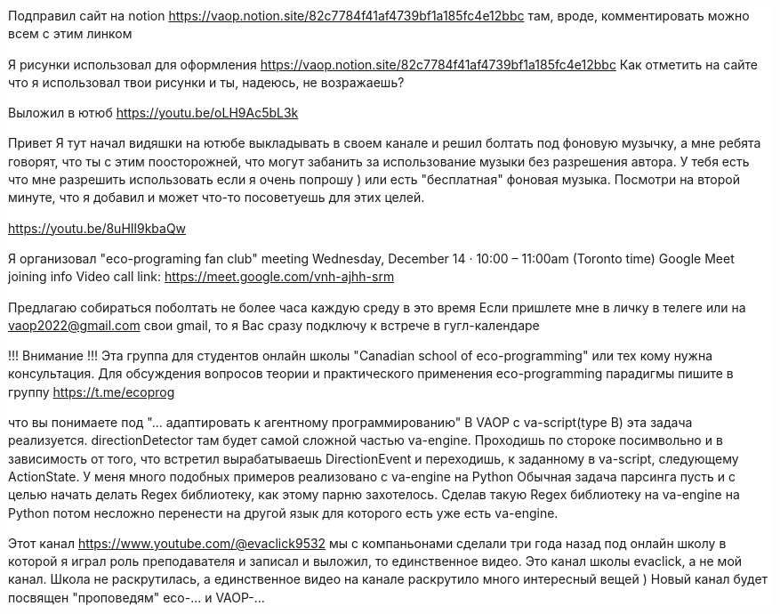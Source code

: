 Подправил сайт на notion 
https://vaop.notion.site/82c7784f41af4739bf1a185fc4e12bbc
там, вроде, комментировать можно всем с этим линком



Я рисунки использовал для оформления
https://vaop.notion.site/82c7784f41af4739bf1a185fc4e12bbc
Как отметить на сайте что я использовал твои рисунки и ты, надеюсь, не возражаешь?


Выложил в ютюб https://youtu.be/oLH9Ac5bL3k


Привет
Я тут начал видяшки на ютюбе выкладывать в своем канале и решил болтать под фоновую музычку, а мне ребята говорят, что ты с этим поосторожней, что могут забанить за использование музыки без разрешения автора.
У тебя есть что мне разрешить использовать если я очень попрошу ) или есть "бесплатная" фоновая музыка.
Посмотри на второй минуте, что я добавил и может что-то посоветуешь для этих целей.

https://youtu.be/8uHIl9kbaQw

Я организовал "eco-programing fan club" meeting
Wednesday, December 14 · 10:00 – 11:00am (Toronto time)
Google Meet joining info
Video call link: https://meet.google.com/vnh-ajhh-srm

Предлагаю собираться поболтать не более часа каждую среду в это время
Если пришлете мне в личку в телеге или на vaop2022@gmail.com свои gmail, то я Вас сразу подключу к встрече в гугл-календаре

!!! Внимание !!! 
Эта группа для студентов онлайн школы "Canadian school of eco-programming" или тех кому нужна консультация.
Для обсуждения вопросов теории и практического применения eco-programming парадигмы пишите в группу https://t.me/ecoprog




что вы понимаете под "... адаптировать к агентному программированию"
В VAOP с va-script(type B) эта задача реализуется. directionDetector там будет самой сложной частью va-engine.
Проходишь по стороке посимвольно и в зависимость от того, что встретил вырабатываешь DirectionEvent и переходишь, к заданному в va-script, следующему ActionState.
У меня много подобных примеров реализовано с va-engine на Python 
Обычная задача парсинга пусть и с целью начать делать Regex библиотеку, как этому парню захотелось.
Сделав такую Regex библиотеку на va-engine на Python потом несложно перенести на другой язык для которого есть уже есть va-engine.



Этот канал https://www.youtube.com/@evaclick9532 мы с компаньонами сделали три года назад под онлайн школу в которой я играл роль преподавателя и записал и выложил, то единственное видео. Это канал школы evaclick, а не мой канал. Школа не раскрутилась, а единственное видео на канале раскрутило много интересный вещей ) Новый канал будет посвящен 
"проповедям" eco-... и VAOP-...
